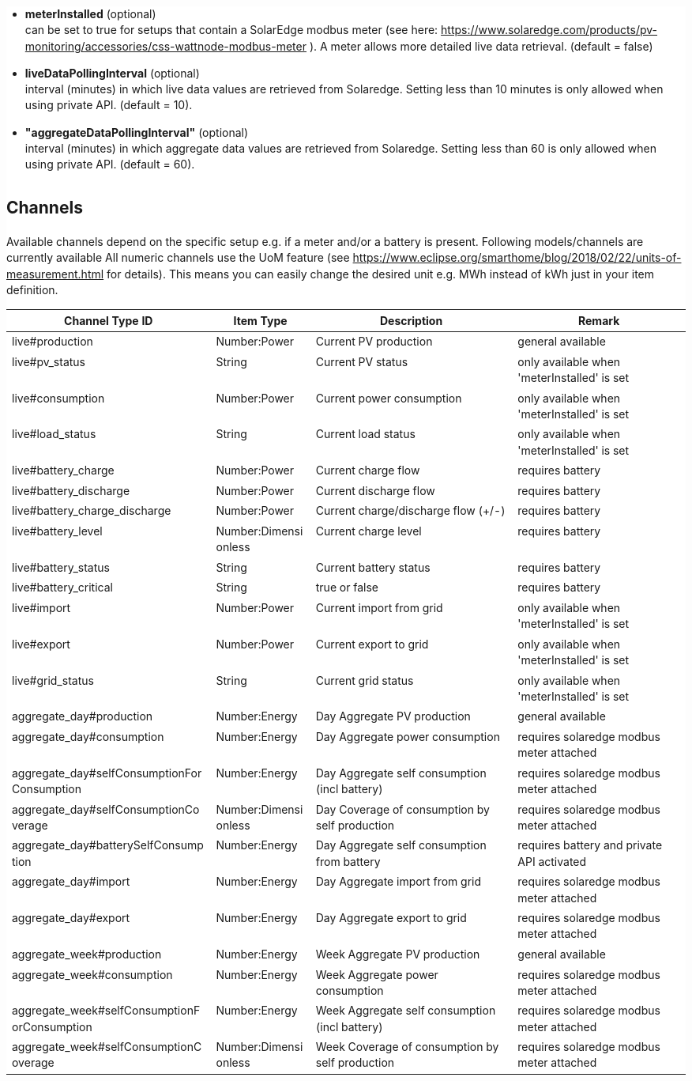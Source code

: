 - **meterInstalled** (optional)  
can be set to true for setups that contain a SolarEdge modbus meter (see here: https://www.solaredge.com/products/pv-monitoring/accessories/css-wattnode-modbus-meter ). A meter allows more detailed live data retrieval. (default = false)

- **liveDataPollingInterval** (optional)  
interval (minutes) in which live data values are retrieved from Solaredge. Setting less than 10 minutes is only allowed when using private API. (default = 10). 

- **"aggregateDataPollingInterval"** (optional)  
interval (minutes) in which aggregate data values are retrieved from Solaredge. Setting less than 60 is only allowed when using private API. (default = 60). 

## Channels

Available channels depend on the specific setup e.g. if a meter and/or a battery is present. Following models/channels are currently available
All numeric channels use the UoM feature (see https://www.eclipse.org/smarthome/blog/2018/02/22/units-of-measurement.html for details). This means you can easily change the desired unit e.g. MWh instead of kWh just in your item definition.

| Channel Type ID                               | Item Type            | Description                                      | Remark                                          |
|-----------------------------------------------|----------------------|--------------------------------------------------|-------------------------------------------------|
| live#production                               | Number:Power         | Current PV production                            | general available                               |
| live#pv_status                                | String               | Current PV status                                | only available when 'meterInstalled' is set     |
| live#consumption                              | Number:Power         | Current power consumption                        | only available when 'meterInstalled' is set     |
| live#load_status                              | String               | Current load status                              | only available when 'meterInstalled' is set     |
| live#battery_charge                           | Number:Power         | Current charge flow                              | requires battery                                |
| live#battery_discharge                        | Number:Power         | Current discharge flow                           | requires battery                                |
| live#battery_charge_discharge                 | Number:Power         | Current charge/discharge flow (+/-)              | requires battery                                |
| live#battery_level                            | Number:Dimensionless | Current charge level                             | requires battery                                |
| live#battery_status                           | String               | Current battery status                           | requires battery                                |
| live#battery_critical                         | String               | true or false                                    | requires battery                                |
| live#import                                   | Number:Power         | Current import from grid                         | only available when 'meterInstalled' is set     |
| live#export                                   | Number:Power         | Current export to grid                           | only available when 'meterInstalled' is set     |
| live#grid_status                              | String               | Current grid status                              | only available when 'meterInstalled' is set     |
| aggregate_day#production                      | Number:Energy        | Day Aggregate PV production                      | general available                               |
| aggregate_day#consumption                     | Number:Energy        | Day Aggregate power consumption                  | requires solaredge modbus meter attached        |
| aggregate_day#selfConsumptionForConsumption   | Number:Energy        | Day Aggregate self consumption (incl battery)    | requires solaredge modbus meter attached        |
| aggregate_day#selfConsumptionCoverage         | Number:Dimensionless | Day Coverage of consumption by self production   | requires solaredge modbus meter attached        |
| aggregate_day#batterySelfConsumption          | Number:Energy        | Day Aggregate self consumption from battery      | requires battery and private API activated      |
| aggregate_day#import                          | Number:Energy        | Day Aggregate import from grid                   | requires solaredge modbus meter attached        |
| aggregate_day#export                          | Number:Energy        | Day Aggregate export to grid                     | requires solaredge modbus meter attached        |
| aggregate_week#production                     | Number:Energy        | Week Aggregate PV production                     | general available                               |
| aggregate_week#consumption                    | Number:Energy        | Week Aggregate power consumption                 | requires solaredge modbus meter attached        |
| aggregate_week#selfConsumptionForConsumption  | Number:Energy        | Week Aggregate self consumption (incl battery)   | requires solaredge modbus meter attached        |
| aggregate_week#selfConsumptionCoverage        | Number:Dimensionless | Week Coverage of consumption by self production  | requires solaredge modbus meter attached        |